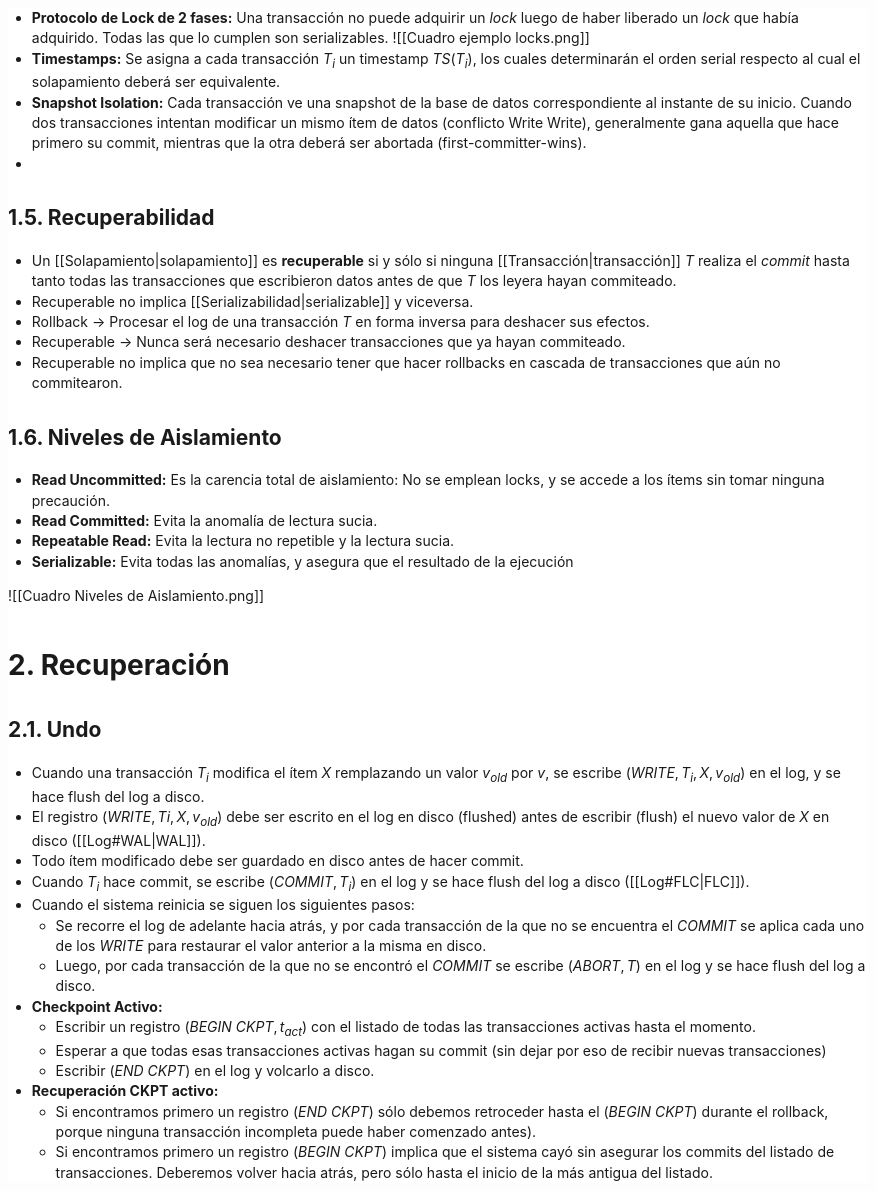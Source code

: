 - **Protocolo de Lock de 2 fases:** Una transacción no puede adquirir un *lock* luego de haber liberado un *lock* que había adquirido. Todas las que lo cumplen son serializables. ![[Cuadro ejemplo locks.png]]
- **Timestamps:** Se asigna a cada transacción $T_i$ un timestamp $TS(T_i)$, los cuales determinarán el orden serial respecto al cual el solapamiento deberá ser equivalente.
- **Snapshot Isolation:** Cada transacción ve una snapshot de la base de datos correspondiente al instante de su inicio. Cuando dos transacciones intentan modificar un mismo ítem de datos (conflicto Write Write), generalmente gana aquella que hace primero su commit, mientras que la otra deberá ser abortada (first-committer-wins).
- 
## 1.5. Recuperabilidad

- Un [[Solapamiento|solapamiento]] es **recuperable** si y sólo si ninguna [[Transacción|transacción]] *T* realiza el *commit* hasta tanto todas las transacciones que escribieron datos antes de que *T* los leyera hayan commiteado.
- Recuperable no implica [[Serializabilidad|serializable]] y viceversa.
- Rollback $\to$ Procesar el log de una transacción $T$ en forma inversa para deshacer sus efectos.  
- Recuperable $\to$ Nunca será necesario deshacer transacciones que ya hayan commiteado.
- Recuperable no implica que no sea necesario tener que hacer rollbacks en cascada de transacciones que aún no commitearon.

## 1.6. Niveles de Aislamiento

- **Read Uncommitted:** Es la carencia total de aislamiento: No se emplean locks, y se accede a los ítems sin tomar ninguna precaución. 
- **Read Committed:** Evita la anomalía de lectura sucia. 
- **Repeatable Read:** Evita la lectura no repetible y la lectura sucia. 
- **Serializable:** Evita todas las anomalías, y asegura que el resultado de la ejecución

![[Cuadro Niveles de Aislamiento.png]]

# 2. Recuperación

## 2.1. Undo

- Cuando una transacción $T_i$ modifica el ítem $X$ remplazando un valor $v_{old}$ por $v$, se escribe $(WRITE, T_i , X, v_{old})$ en el log, y se hace flush del log a disco.
- El registro $(WRITE, Ti , X, v_{old})$ debe ser escrito en el log en disco (flushed) antes de escribir (flush) el nuevo valor de $X$ en disco ([[Log#WAL|WAL]]).
- Todo ítem modificado debe ser guardado en disco antes de hacer commit. 
- Cuando $T_i$ hace commit, se escribe $(COMMIT, T_i)$ en el log y se hace flush del log a disco ([[Log#FLC|FLC]]).
- Cuando el sistema reinicia se siguen los siguientes pasos: 
	- Se recorre el log de adelante hacia atrás, y por cada transacción de la que no se encuentra el $COMMIT$ se aplica cada uno de los $WRITE$ para restaurar el valor anterior a la misma en disco. 
	- Luego, por cada transacción de la que no se encontró el $COMMIT$ se escribe $(ABORT, T)$ en el log y se hace flush del log a disco.
- **Checkpoint Activo:**
	- Escribir un registro $(BEGIN\ CKPT, t_{act})$ con el listado de todas las transacciones activas hasta el momento.
	- Esperar a que todas esas transacciones activas hagan su commit (sin dejar por eso de recibir nuevas transacciones) 
	- Escribir $(END\ CKPT)$ en el log y volcarlo a disco.
- **Recuperación CKPT activo:**
	- Si encontramos primero un registro $(END\ CKPT)$ sólo debemos retroceder hasta el $(BEGIN\ CKPT)$ durante el rollback, porque ninguna transacción incompleta puede haber comenzado antes). 
	- Si encontramos primero un registro $(BEGIN\ CKPT)$ implica que el sistema cayó sin asegurar los commits del listado de transacciones. Deberemos volver hacia atrás, pero sólo hasta el inicio de la más antigua del listado.
